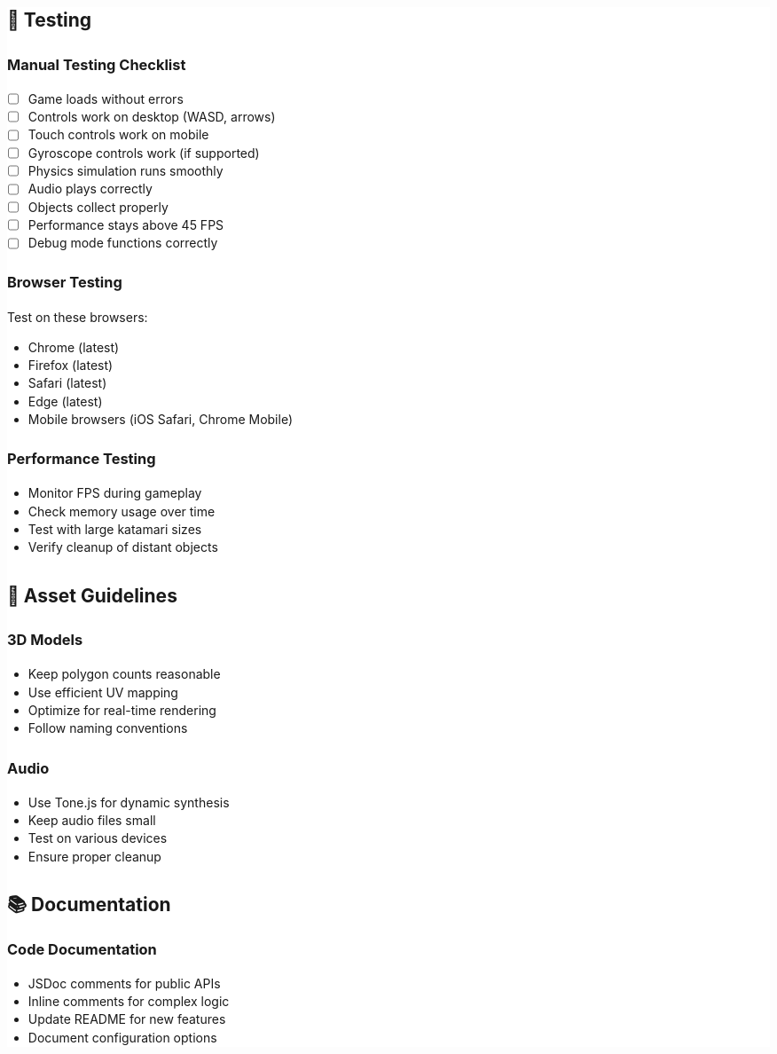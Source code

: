 ## 🧪 Testing

### Manual Testing Checklist
- [ ] Game loads without errors
- [ ] Controls work on desktop (WASD, arrows)
- [ ] Touch controls work on mobile
- [ ] Gyroscope controls work (if supported)
- [ ] Physics simulation runs smoothly
- [ ] Audio plays correctly
- [ ] Objects collect properly
- [ ] Performance stays above 45 FPS
- [ ] Debug mode functions correctly

### Browser Testing
Test on these browsers:
- Chrome (latest)
- Firefox (latest)
- Safari (latest)
- Edge (latest)
- Mobile browsers (iOS Safari, Chrome Mobile)

### Performance Testing
- Monitor FPS during gameplay
- Check memory usage over time
- Test with large katamari sizes
- Verify cleanup of distant objects

## 🎨 Asset Guidelines

### 3D Models
- Keep polygon counts reasonable
- Use efficient UV mapping
- Optimize for real-time rendering
- Follow naming conventions

### Audio
- Use Tone.js for dynamic synthesis
- Keep audio files small
- Test on various devices
- Ensure proper cleanup

## 📚 Documentation

### Code Documentation
- JSDoc comments for public APIs
- Inline comments for complex logic
- Update README for new features
- Document configuration options
